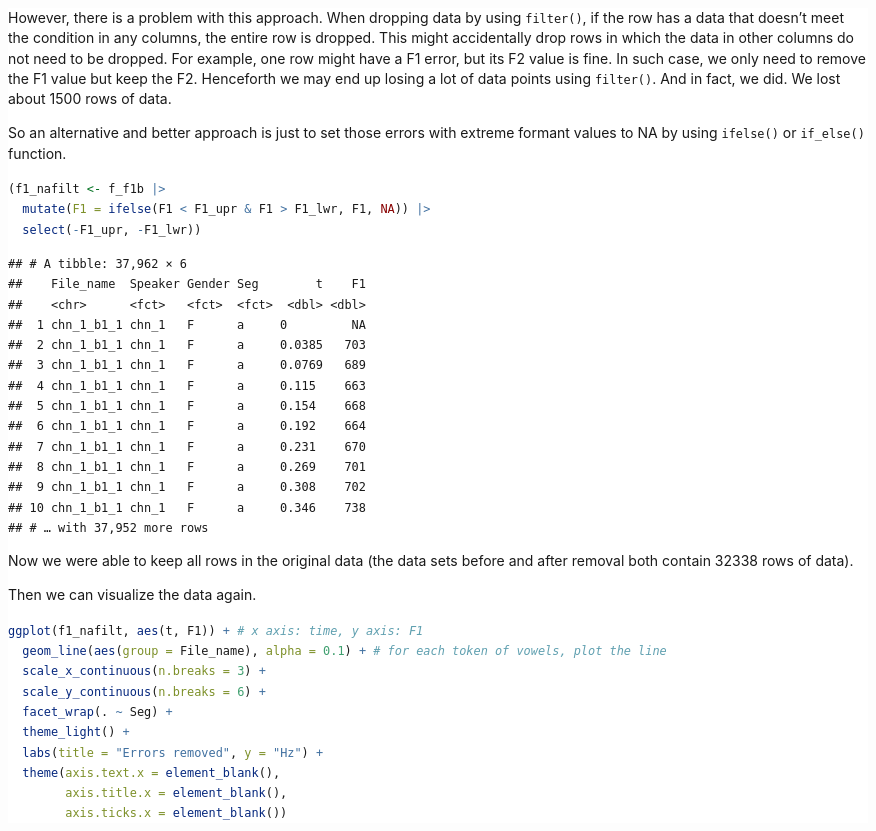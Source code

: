 However, there is a problem with this approach. When dropping data by using `filter()`, if the row has a data that doesn’t meet the condition in any columns, the entire row is dropped. This might accidentally drop rows in which the data in other columns do not need to be dropped. For example, one row might have a F1 error, but its F2 value is fine. In such case, we only need to remove the F1 value but keep the F2. Henceforth we may end up losing a lot of data points using `filter()`. And in fact, we did. We lost about 1500 rows of data.

So an alternative and better approach is just to set those errors with extreme formant values to NA by using `ifelse()` or `if_else()` function.

``` r
(f1_nafilt <- f_f1b |> 
  mutate(F1 = ifelse(F1 < F1_upr & F1 > F1_lwr, F1, NA)) |>
  select(-F1_upr, -F1_lwr))
```

    ## # A tibble: 37,962 × 6
    ##    File_name  Speaker Gender Seg        t    F1
    ##    <chr>      <fct>   <fct>  <fct>  <dbl> <dbl>
    ##  1 chn_1_b1_1 chn_1   F      a     0         NA
    ##  2 chn_1_b1_1 chn_1   F      a     0.0385   703
    ##  3 chn_1_b1_1 chn_1   F      a     0.0769   689
    ##  4 chn_1_b1_1 chn_1   F      a     0.115    663
    ##  5 chn_1_b1_1 chn_1   F      a     0.154    668
    ##  6 chn_1_b1_1 chn_1   F      a     0.192    664
    ##  7 chn_1_b1_1 chn_1   F      a     0.231    670
    ##  8 chn_1_b1_1 chn_1   F      a     0.269    701
    ##  9 chn_1_b1_1 chn_1   F      a     0.308    702
    ## 10 chn_1_b1_1 chn_1   F      a     0.346    738
    ## # … with 37,952 more rows

Now we were able to keep all rows in the original data (the data sets before and after removal both contain 32338 rows of data).

Then we can visualize the data again.

``` r
ggplot(f1_nafilt, aes(t, F1)) + # x axis: time, y axis: F1
  geom_line(aes(group = File_name), alpha = 0.1) + # for each token of vowels, plot the line
  scale_x_continuous(n.breaks = 3) +
  scale_y_continuous(n.breaks = 6) +
  facet_wrap(. ~ Seg) +
  theme_light() +
  labs(title = "Errors removed", y = "Hz") +
  theme(axis.text.x = element_blank(),
        axis.title.x = element_blank(),
        axis.ticks.x = element_blank())
```
